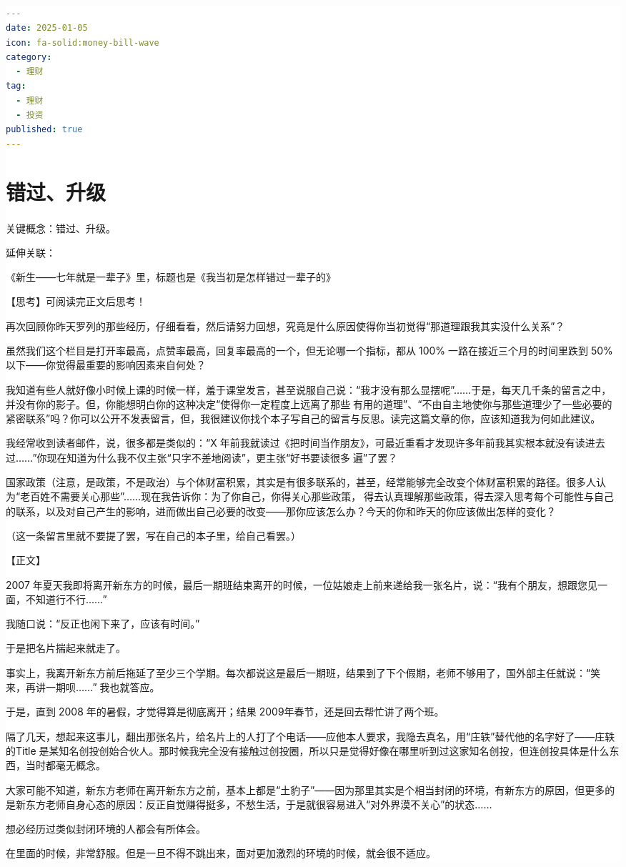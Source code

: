 ```yaml
---
date: 2025-01-05
icon: fa-solid:money-bill-wave
category:
  - 理财
tag:
  - 理财
  - 投资
published: true
---
```


# 错过、升级

关键概念：错过、升级。

延伸关联：

《新生——七年就是一辈子》里，标题也是《我当初是怎样错过一辈子的》

【思考】可阅读完正文后思考！

再次回顾你昨天罗列的那些经历，仔细看看，然后请努力回想，究竟是什么原因使得你当初觉得“那道理跟我其实没什么关系”？

虽然我们这个栏目是打开率最高，点赞率最高，回复率最高的一个，但无论哪一个指标，都从 100% 一路在接近三个月的时间里跌到 50% 以下——你觉得最重要的影响因素来自何处？

我知道有些人就好像小时候上课的时候一样，羞于课堂发言，甚至说服自己说：“我才没有那么显摆呢”……于是，每天几千条的留言之中，并没有你的影子。但，你能想明白你的这种决定“使得你一定程度上远离了那些
有用的道理”、“不由自主地使你与那些道理少了一些必要的紧密联系”吗？你可以公开不发表留言，但，我很建议你找个本子写自己的留言与反思。读完这篇文章的你，应该知道我为何如此建议。

我经常收到读者邮件，说，很多都是类似的：“X 年前我就读过《把时间当作朋友》，可最近重看才发现许多年前我其实根本就没有读进去过……”你现在知道为什么我不仅主张“只字不差地阅读”，更主张“好书要读很多
遍”了罢？

国家政策（注意，是政策，不是政治）与个体财富积累，其实是有很多联系的，甚至，经常能够完全改变个体财富积累的路径。很多人认为“老百姓不需要关心那些”……现在我告诉你：为了你自己，你得关心那些政策，
得去认真理解那些政策，得去深入思考每个可能性与自己的联系，以及对自己产生的影响，进而做出自己必要的改变——那你应该怎么办？今天的你和昨天的你应该做出怎样的变化？

（这一条留言里就不要提了罢，写在自己的本子里，给自己看罢。）

【正文】

2007 年夏天我即将离开新东方的时候，最后一期班结束离开的时候，一位姑娘走上前来递给我一张名片，说：“我有个朋友，想跟您见一面，不知道行不行……”

我随口说：“反正也闲下来了，应该有时间。”

于是把名片揣起来就走了。

事实上，我离开新东方前后拖延了至少三个学期。每次都说这是最后一期班，结果到了下个假期，老师不够用了，国外部主任就说：“笑来，再讲一期呗……” 我也就答应。

于是，直到 2008 年的暑假，才觉得算是彻底离开；结果 2009年春节，还是回去帮忙讲了两个班。

隔了几天，想起来这事儿，翻出那张名片，给名片上的人打了个电话——应他本人要求，我隐去真名，用“庄轶”替代他的名字好了——庄轶的Title 是某知名创投创始合伙人。那时候我完全没有接触过创投圈，所以只是觉得好像在哪里听到过这家知名创投，但连创投具体是什么东西，当时都毫无概念。

大家可能不知道，新东方老师在离开新东方之前，基本上都是“土豹子”——因为那里其实是个相当封闭的环境，有新东方的原因，但更多的是新东方老师自身心态的原因：反正自觉赚得挺多，不愁生活，于是就很容易进入“对外界漠不关心”的状态……

想必经历过类似封闭环境的人都会有所体会。

在里面的时候，非常舒服。但是一旦不得不跳出来，面对更加激烈的环境的时候，就会很不适应。
